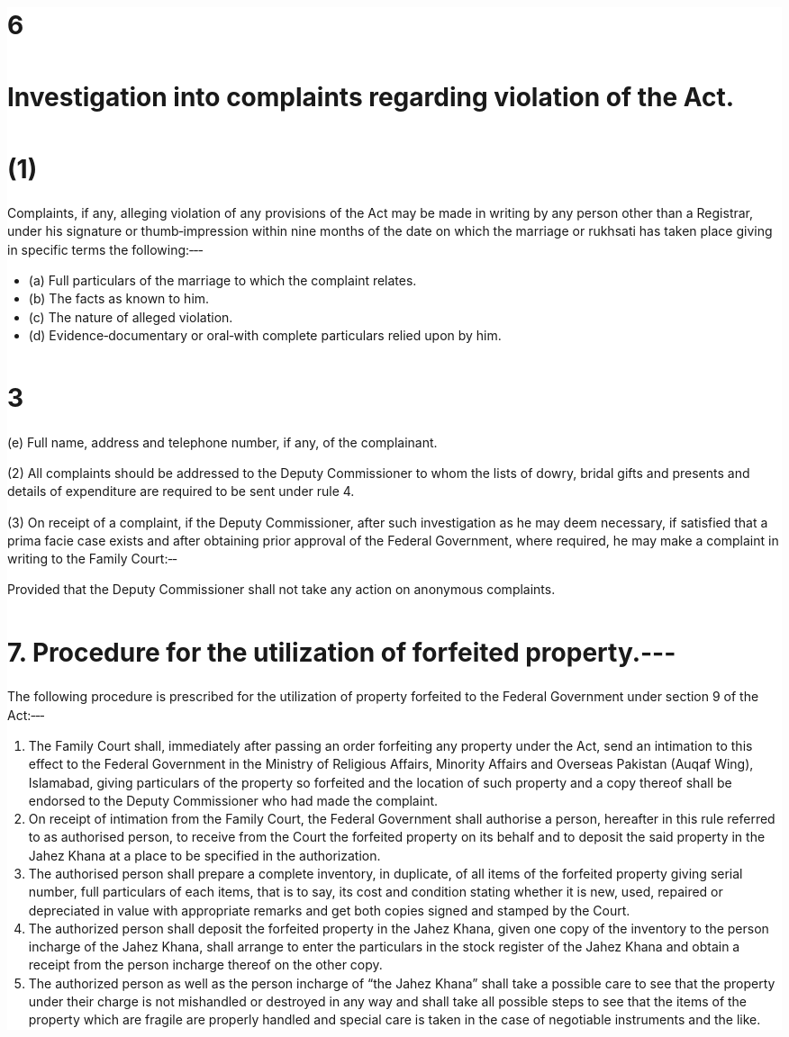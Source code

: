# 6

# Investigation into complaints regarding violation of the Act.

# (1)

Complaints, if any, alleging violation of any provisions of the Act may be made in writing by any person other than a Registrar, under his signature or thumb‑impression within nine months of the date on which the marriage or rukhsati has taken place giving in specific terms the following:‑‑‑

- (a) Full particulars of the marriage to which the complaint relates.
- (b) The facts as known to him.
- (c) The nature of alleged violation.
- (d) Evidence‑documentary or oral‑with complete particulars relied upon by him.

# 3

(e) Full name, address and telephone number, if any, of the complainant.

(2) All complaints should be addressed to the Deputy Commissioner to whom the lists of dowry, bridal gifts and presents and details of expenditure are required to be sent under rule 4.

(3) On receipt of a complaint, if the Deputy Commissioner, after such investigation as he may deem necessary, if satisfied that a prima facie case exists and after obtaining prior approval of the Federal Government, where required, he may make a complaint in writing to the Family Court:‑‑

Provided that the Deputy Commissioner shall not take any action on anonymous complaints.

# 7. Procedure for the utilization of forfeited property.--‑

The following procedure is prescribed for the utilization of property forfeited to the Federal Government under section 9 of the Act:‑‑‑

1. The Family Court shall, immediately after passing an order forfeiting any property under the Act, send an intimation to this effect to the Federal Government in the Ministry of Religious Affairs, Minority Affairs and Overseas Pakistan (Auqaf Wing), Islamabad, giving particulars of the property so forfeited and the location of such property and a copy thereof shall be endorsed to the Deputy Commissioner who had made the complaint.
2. On receipt of intimation from the Family Court, the Federal Government shall authorise a person, hereafter in this rule referred to as authorised person, to receive from the Court the forfeited property on its behalf and to deposit the said property in the Jahez Khana at a place to be specified in the authorization.
3. The authorised person shall prepare a complete inventory, in duplicate, of all items of the forfeited property giving serial number, full particulars of each items, that is to say, its cost and condition stating whether it is new, used, repaired or depreciated in value with appropriate remarks and get both copies signed and stamped by the Court.
4. The authorized person shall deposit the forfeited property in the Jahez Khana, given one copy of the inventory to the person incharge of the Jahez Khana, shall arrange to enter the particulars in the stock register of the Jahez Khana and obtain a receipt from the person incharge thereof on the other copy.
5. The authorized person as well as the person incharge of “the Jahez Khana” shall take a possible care to see that the property under their charge is not mishandled or destroyed in any way and shall take all possible steps to see that the items of the property which are fragile are properly handled and special care is taken in the case of negotiable instruments and the like.
